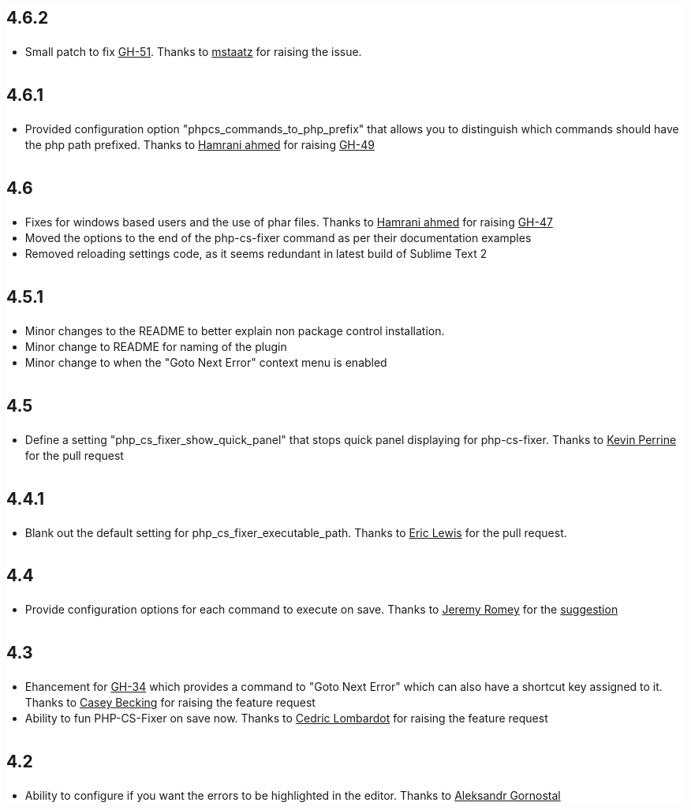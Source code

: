 4.6.2
-----
* Small patch to fix [GH-51](https://github.com/benmatselby/sublime-phpcs/issues/51). Thanks to [mstaatz](https://github.com/mstaatz) for raising the issue.

4.6.1
-----
* Provided configuration option "phpcs_commands_to_php_prefix" that allows you to distinguish which commands should have the php path prefixed. Thanks to [Hamrani ahmed](https://github.com/ahamrani) for raising [GH-49](https://github.com/benmatselby/sublime-phpcs/issues/49)

4.6
---
* Fixes for windows based users and the use of phar files. Thanks to [Hamrani ahmed](https://github.com/ahamrani) for raising [GH-47](https://github.com/benmatselby/sublime-phpcs/issues/47)
* Moved the options to the end of the php-cs-fixer command as per their documentation examples
* Removed reloading settings code, as it seems redundant in latest build of Sublime Text 2

4.5.1
-----
* Minor changes to the README to better explain non package control installation.
* Minor change to README for naming of the plugin
* Minor change to when the "Goto Next Error" context menu is enabled

4.5
---
* Define a setting "php_cs_fixer_show_quick_panel" that stops quick panel displaying for php-cs-fixer. Thanks to [Kevin Perrine](https://github.com/kevinsperrine/) for the pull request

4.4.1
-----
* Blank out the default setting for php_cs_fixer_executable_path. Thanks to [Eric Lewis](https://github.com/ericandrewlewis/) for the pull request.

4.4
---
* Provide configuration options for each command to execute on save. Thanks to [Jeremy Romey](https://github.com/jeremyFreeAgent) for the [suggestion](https://github.com/benmatselby/sublime-phpcs/issues/36)

4.3
---
* Ehancement for [GH-34](https://github.com/benmatselby/sublime-phpcs/issues/34) which provides a command to "Goto Next Error" which can also have a shortcut key assigned to it. Thanks to [Casey Becking](https://github.com/caseybecking) for raising the feature request
* Ability to fun PHP-CS-Fixer on save now. Thanks to [Cedric Lombardot](https://github.com/cedriclombardot) for raising the feature request

4.2
---
* Ability to configure if you want the errors to be highlighted in the editor. Thanks to [Aleksandr Gornostal](https://github.com/gornostal)
